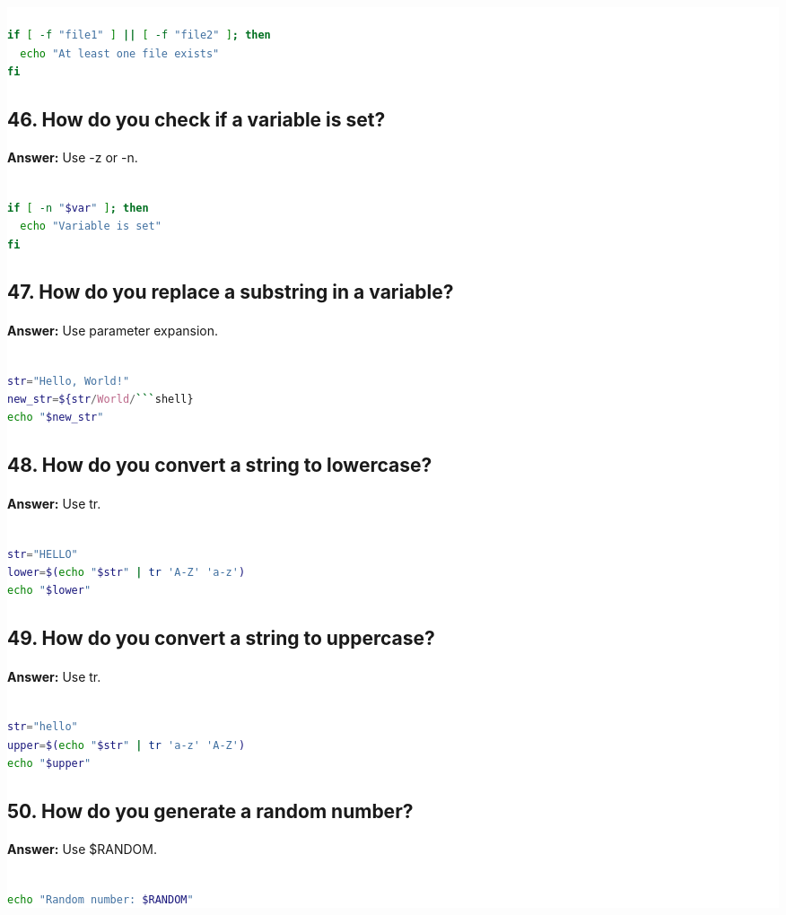 ```sh

if [ -f "file1" ] || [ -f "file2" ]; then
  echo "At least one file exists"
fi
```

## 46. How do you check if a variable is set?
**Answer:** Use -z or -n.

```sh

if [ -n "$var" ]; then
  echo "Variable is set"
fi
```

## 47. How do you replace a substring in a variable?
**Answer:** Use parameter expansion.

```sh

str="Hello, World!"
new_str=${str/World/```shell}
echo "$new_str"
```

## 48. How do you convert a string to lowercase?
**Answer:** Use tr.

```sh

str="HELLO"
lower=$(echo "$str" | tr 'A-Z' 'a-z')
echo "$lower"
```

## 49. How do you convert a string to uppercase?
**Answer:** Use tr.

```sh

str="hello"
upper=$(echo "$str" | tr 'a-z' 'A-Z')
echo "$upper"
```

## 50. How do you generate a random number?
**Answer:** Use $RANDOM.

```sh

echo "Random number: $RANDOM"
```
